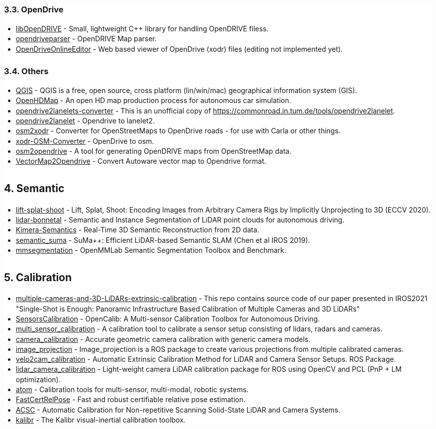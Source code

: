 ### 3.3. OpenDrive

- [libOpenDRIVE](https://github.com/grepthat/libOpenDRIVE) - Small, lightweight C++ library for handling OpenDRIVE filess.
- [opendriveparser](https://github.com/liuyf5231/opendriveparser) - OpenDRIVE Map parser.
- [OpenDriveOnlineEditor](https://github.com/Olodus/OpenDriveOnlineEditor) - Web based viewer of OpenDrive (xodr) files (editing not implemented yet).

### 3.4. Others

- [QGIS](https://github.com/qgis/QGIS) - QGIS is a free, open source, cross platform (lin/win/mac) geographical information system (GIS).
- [OpenHDMap](https://github.com/Flycars/OpenHDMap) - An open HD map production process for autonomous car simulation.
- [opendrive2lanelets-converter](https://github.com/wenlong-dev/opendrive2lanelets-converter) - This is an unofficial copy of <https://commonroad.in.tum.de/tools/opendrive2lanelet>.
- [opendrive2lanelet](https://github.com/itabrl/opendrive2lanelet) - Opendrive to lanelet2.
- [osm2xodr](https://github.com/JHMeusener/osm2xodr) - Converter for OpenStreetMaps to OpenDrive roads - for use with Carla or other things.
- [xodr-OSM-Converter](https://github.com/tiev-tongji/xodr-OSM-Converter) - OpenDrive to osm.
- [osm2opendrive](https://github.com/CWGran/osm2opendrive) - A tool for generating OpenDRIVE maps from OpenStreetMap data.
- [VectorMap2Opendrive](https://github.com/monkeykane/VectorMap2Opendrive) - Convert Autoware vector map to Opendrive format.

## 4. Semantic

- [lift-splat-shoot](https://github.com/nv-tlabs/lift-splat-shoot) - Lift, Splat, Shoot: Encoding Images from Arbitrary Camera Rigs by Implicitly Unprojecting to 3D (ECCV 2020).
- [lidar-bonnetal](https://github.com/PRBonn/lidar-bonnetal) - Semantic and Instance Segmentation of LiDAR point clouds for autonomous driving.
- [Kimera-Semantics](https://github.com/MIT-SPARK/Kimera-Semantics) - Real-Time 3D Semantic Reconstruction from 2D data.
- [semantic_suma](https://github.com/PRBonn/semantic_suma) - SuMa++: Efficient LiDAR-based Semantic SLAM (Chen et al IROS 2019).
- [mmsegmentation](https://github.com/open-mmlab/mmsegmentation) - OpenMMLab Semantic Segmentation Toolbox and Benchmark.

## 5. Calibration

- [multiple-cameras-and-3D-LiDARs-extrinsic-calibration](https://github.com/alibaba/multiple-cameras-and-3D-LiDARs-extrinsic-calibration) - This repo contains source code of our paper presented in IROS2021 "Single-Shot is Enough: Panoramic Infrastructure Based Calibration of Multiple Cameras and 3D LiDARs"
- [SensorsCalibration](https://github.com/PJLab-ADG/SensorsCalibration) - OpenCalib: A Multi-sensor Calibration Toolbox for Autonomous Driving.
- [multi_sensor_calibration](https://github.com/tudelft-iv/multi_sensor_calibration) - A calibration tool to calibrate a sensor setup consisting of lidars, radars and cameras.
- [camera_calibration](https://github.com/puzzlepaint/camera_calibration) - Accurate geometric camera calibration with generic camera models.
- [image_projection](https://github.com/tu-darmstadt-ros-pkg/image_projection) - Image_projection is a ROS package to create various projections from multiple calibrated cameras.
- [velo2cam_calibration](https://github.com/beltransen/velo2cam_calibration) - Automatic Extrinsic Calibration Method for LiDAR and Camera Sensor Setups. ROS Package.
- [lidar_camera_calibration](https://github.com/heethesh/lidar_camera_calibration) - Light-weight camera LiDAR calibration package for ROS using OpenCV and PCL (PnP + LM optimization).
- [atom](https://github.com/lardemua/atom) - Calibration tools for multi-sensor, multi-modal, robotic systems.
- [FastCertRelPose](https://github.com/mergarsal/FastCertRelPose) - Fast and robust certifiable relative pose estimation.
- [ACSC](https://github.com/HViktorTsoi/ACSC) - Automatic Calibration for Non-repetitive Scanning Solid-State LiDAR and Camera Systems.
- [kalibr](https://github.com/ethz-asl/kalibr) - The Kalibr visual-inertial calibration toolbox.